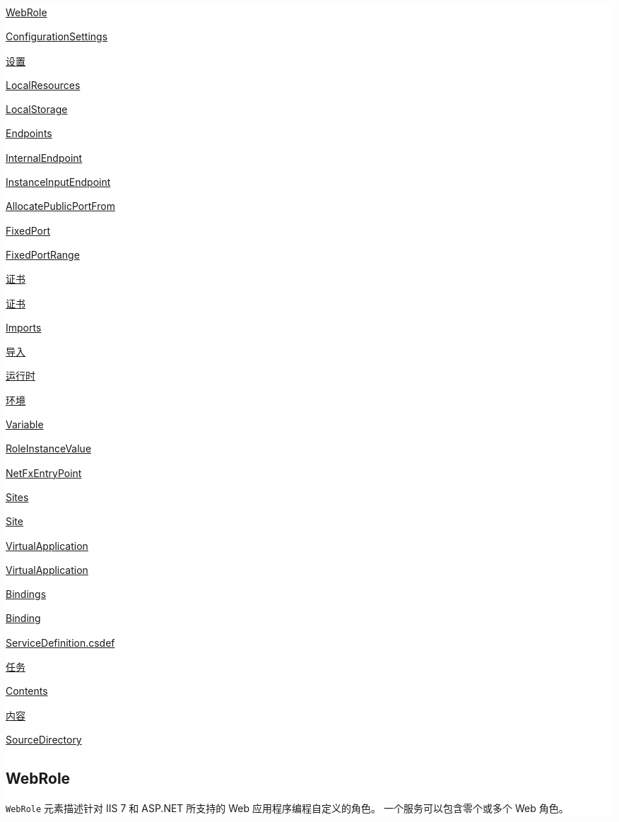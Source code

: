 [WebRole](#WebRole)

[ConfigurationSettings](#ConfigurationSettings)

[设置](#Setting)

[LocalResources](#LocalResources)

[LocalStorage](#LocalStorage)

[Endpoints](#Endpoints)

[InternalEndpoint](#InternalEndpoint)

[InstanceInputEndpoint](#InstanceInputEndpoint)

[AllocatePublicPortFrom](#AllocatePublicPortFrom)

[FixedPort](#FixedPort)

[FixedPortRange](#FixedPortRange)

[证书](#Certificates)

[证书](#Certificate)

[Imports](#Imports)

[导入](#Import)

[运行时](#Runtime)

[环境](#Environment)

[Variable](#Variable)

[RoleInstanceValue](#RoleInstanceValue)

[NetFxEntryPoint](#NetFxEntryPoint)

[Sites](#Sites)

[Site](#Site)

[VirtualApplication](#VirtualApplication)

[VirtualApplication](#VirtualApplication)

[Bindings](#Bindings)

[Binding](#Binding)

[ServiceDefinition.csdef](#Startup)

[任务](#Task)

[Contents](#Contents)

[内容](#Content)

[SourceDirectory](#SourceDirectory)

##  <a name="WebRole"></a> WebRole  
`WebRole` 元素描述针对 IIS 7 和 ASP.NET 所支持的 Web 应用程序编程自定义的角色。 一个服务可以包含零个或多个 Web 角色。
